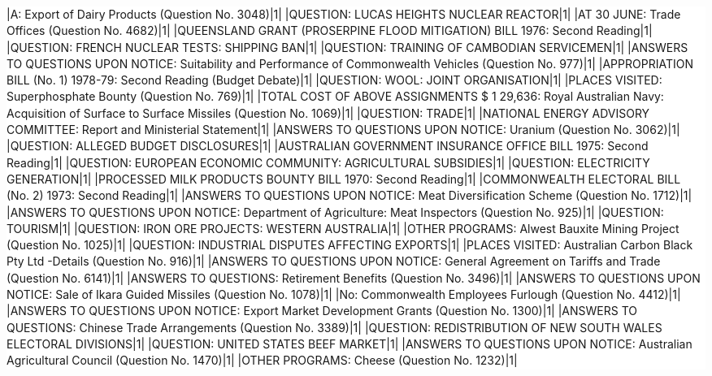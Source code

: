 |A: Export of Dairy Products (Question No. 3048)|1|
|QUESTION: LUCAS HEIGHTS NUCLEAR REACTOR|1|
|AT 30 JUNE: Trade Offices (Question No. 4682)|1|
|QUEENSLAND GRANT (PROSERPINE FLOOD MITIGATION) BILL 1976: Second Reading|1|
|QUESTION: FRENCH NUCLEAR TESTS: SHIPPING BAN|1|
|QUESTION: TRAINING OF CAMBODIAN SERVICEMEN|1|
|ANSWERS TO QUESTIONS UPON NOTICE: Suitability and Performance of Commonwealth Vehicles (Question No. 977)|1|
|APPROPRIATION BILL (No. 1) 1978-79: Second Reading (Budget Debate)|1|
|QUESTION: WOOL: JOINT ORGANISATION|1|
|PLACES VISITED: Superphosphate Bounty (Question No. 769)|1|
|TOTAL COST OF ABOVE ASSIGNMENTS $ 1 29,636: Royal Australian Navy: Acquisition of Surface to Surface Missiles (Question No. 1069)|1|
|QUESTION: TRADE|1|
|NATIONAL ENERGY ADVISORY COMMITTEE: Report and Ministerial Statement|1|
|ANSWERS TO QUESTIONS UPON NOTICE: Uranium (Question No. 3062)|1|
|QUESTION: ALLEGED BUDGET DISCLOSURES|1|
|AUSTRALIAN GOVERNMENT INSURANCE OFFICE BILL 1975: Second Reading|1|
|QUESTION: EUROPEAN ECONOMIC COMMUNITY: AGRICULTURAL SUBSIDIES|1|
|QUESTION: ELECTRICITY GENERATION|1|
|PROCESSED MILK PRODUCTS BOUNTY BILL 1970: Second Reading|1|
|COMMONWEALTH ELECTORAL BILL (No. 2) 1973: Second Reading|1|
|ANSWERS TO QUESTIONS UPON NOTICE: Meat Diversification Scheme (Question No. 1712)|1|
|ANSWERS TO QUESTIONS UPON NOTICE: Department of Agriculture: Meat Inspectors (Question No. 925)|1|
|QUESTION: TOURISM|1|
|QUESTION: IRON ORE PROJECTS: WESTERN AUSTRALIA|1|
|OTHER PROGRAMS: Alwest Bauxite Mining Project (Question No. 1025)|1|
|QUESTION: INDUSTRIAL DISPUTES AFFECTING EXPORTS|1|
|PLACES VISITED: Australian Carbon Black Pty Ltd -Details (Question No. 916)|1|
|ANSWERS TO QUESTIONS UPON NOTICE: General Agreement on Tariffs and Trade (Question No. 6141)|1|
|ANSWERS TO QUESTIONS: Retirement Benefits (Question No. 3496)|1|
|ANSWERS TO QUESTIONS UPON NOTICE: Sale of Ikara Guided Missiles (Question No. 1078)|1|
|No: Commonwealth Employees Furlough (Question No. 4412)|1|
|ANSWERS TO QUESTIONS UPON NOTICE: Export Market Development Grants (Question No. 1300)|1|
|ANSWERS TO QUESTIONS: Chinese Trade Arrangements (Question No. 3389)|1|
|QUESTION: REDISTRIBUTION OF NEW SOUTH WALES ELECTORAL DIVISIONS|1|
|QUESTION: UNITED STATES BEEF MARKET|1|
|ANSWERS TO QUESTIONS UPON NOTICE: Australian Agricultural Council (Question No. 1470)|1|
|OTHER PROGRAMS: Cheese (Question No. 1232)|1|